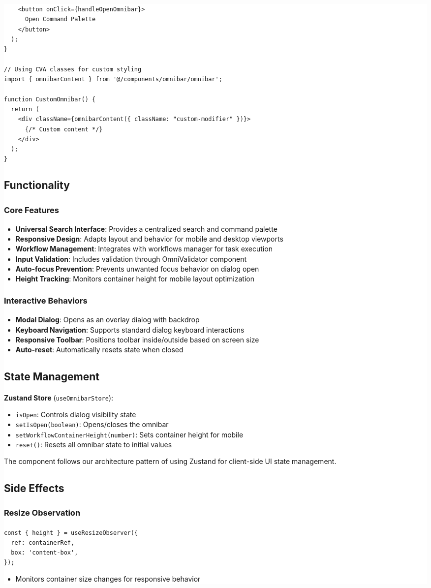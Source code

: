 ```tsx
    <button onClick={handleOpenOmnibar}>
      Open Command Palette
    </button>
  );
}

// Using CVA classes for custom styling
import { omnibarContent } from '@/components/omnibar/omnibar';

function CustomOmnibar() {
  return (
    <div className={omnibarContent({ className: "custom-modifier" })}>
      {/* Custom content */}
    </div>
  );
}
```

## Functionality

### Core Features
- **Universal Search Interface**: Provides a centralized search and command palette
- **Responsive Design**: Adapts layout and behavior for mobile and desktop viewports
- **Workflow Management**: Integrates with workflows manager for task execution
- **Input Validation**: Includes validation through OmniValidator component
- **Auto-focus Prevention**: Prevents unwanted focus behavior on dialog open
- **Height Tracking**: Monitors container height for mobile layout optimization

### Interactive Behaviors
- **Modal Dialog**: Opens as an overlay dialog with backdrop
- **Keyboard Navigation**: Supports standard dialog keyboard interactions
- **Responsive Toolbar**: Positions toolbar inside/outside based on screen size
- **Auto-reset**: Automatically resets state when closed

## State Management

**Zustand Store** (`useOmnibarStore`):
- `isOpen`: Controls dialog visibility state
- `setIsOpen(boolean)`: Opens/closes the omnibar
- `setWorkflowContainerHeight(number)`: Sets container height for mobile
- `reset()`: Resets all omnibar state to initial values

The component follows our architecture pattern of using Zustand for client-side UI state management.

## Side Effects

### Resize Observation
```tsx
const { height } = useResizeObserver({
  ref: containerRef,
  box: 'content-box',
});
```
- Monitors container size changes for responsive behavior

